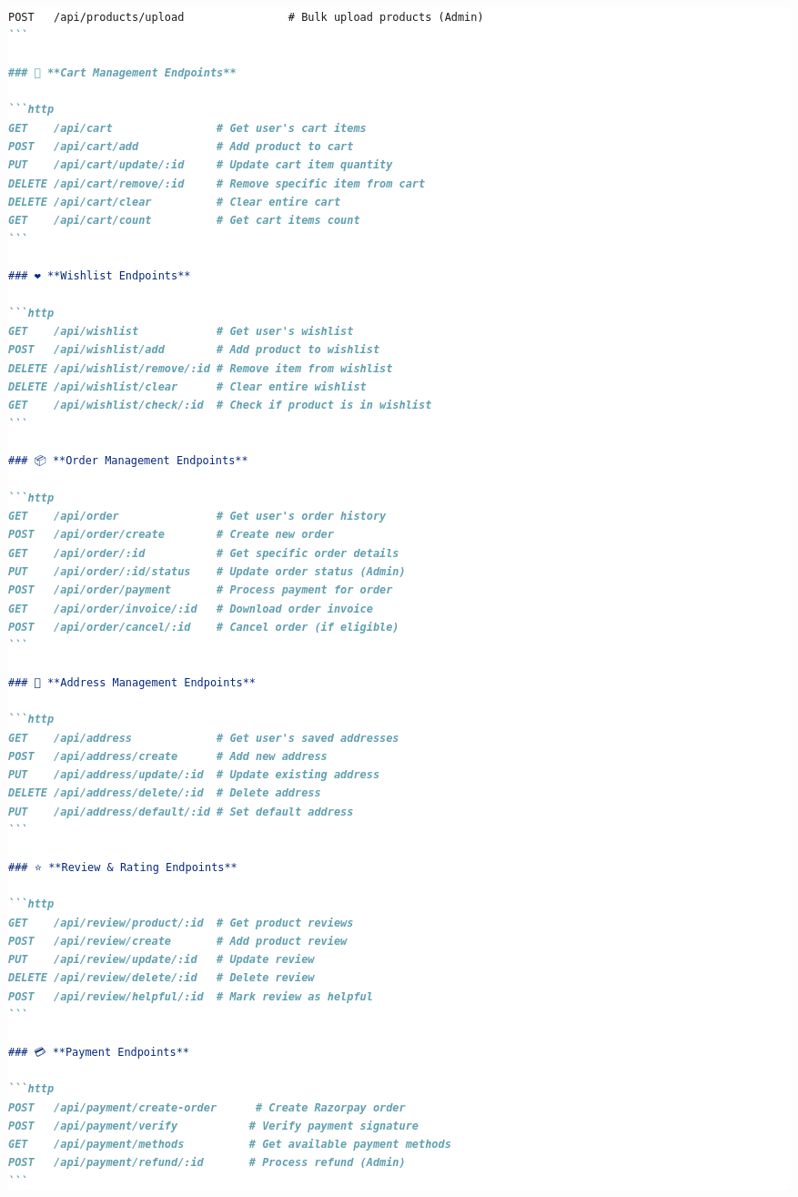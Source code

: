 ````markdown
POST   /api/products/upload                # Bulk upload products (Admin)
```

### 🛒 **Cart Management Endpoints**

```http
GET    /api/cart                # Get user's cart items
POST   /api/cart/add            # Add product to cart
PUT    /api/cart/update/:id     # Update cart item quantity
DELETE /api/cart/remove/:id     # Remove specific item from cart
DELETE /api/cart/clear          # Clear entire cart
GET    /api/cart/count          # Get cart items count
```

### ❤️ **Wishlist Endpoints**

```http
GET    /api/wishlist            # Get user's wishlist
POST   /api/wishlist/add        # Add product to wishlist
DELETE /api/wishlist/remove/:id # Remove item from wishlist
DELETE /api/wishlist/clear      # Clear entire wishlist
GET    /api/wishlist/check/:id  # Check if product is in wishlist
```

### 📦 **Order Management Endpoints**

```http
GET    /api/order               # Get user's order history
POST   /api/order/create        # Create new order
GET    /api/order/:id           # Get specific order details
PUT    /api/order/:id/status    # Update order status (Admin)
POST   /api/order/payment       # Process payment for order
GET    /api/order/invoice/:id   # Download order invoice
POST   /api/order/cancel/:id    # Cancel order (if eligible)
```

### 📍 **Address Management Endpoints**

```http
GET    /api/address             # Get user's saved addresses
POST   /api/address/create      # Add new address
PUT    /api/address/update/:id  # Update existing address
DELETE /api/address/delete/:id  # Delete address
PUT    /api/address/default/:id # Set default address
```

### ⭐ **Review & Rating Endpoints**

```http
GET    /api/review/product/:id  # Get product reviews
POST   /api/review/create       # Add product review
PUT    /api/review/update/:id   # Update review
DELETE /api/review/delete/:id   # Delete review
POST   /api/review/helpful/:id  # Mark review as helpful
```

### 💳 **Payment Endpoints**

```http
POST   /api/payment/create-order      # Create Razorpay order
POST   /api/payment/verify           # Verify payment signature
GET    /api/payment/methods          # Get available payment methods
POST   /api/payment/refund/:id       # Process refund (Admin)
```

````